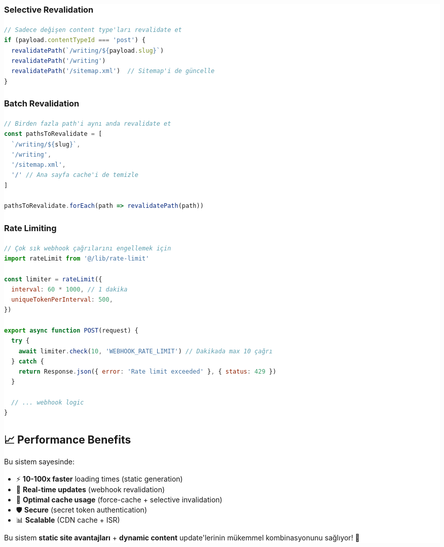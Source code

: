 ### Selective Revalidation
```js
// Sadece değişen content type'ları revalidate et
if (payload.contentTypeId === 'post') {
  revalidatePath(`/writing/${payload.slug}`)
  revalidatePath('/writing')
  revalidatePath('/sitemap.xml')  // Sitemap'i de güncelle
}
```

### Batch Revalidation
```js
// Birden fazla path'i aynı anda revalidate et
const pathsToRevalidate = [
  `/writing/${slug}`,
  '/writing',
  '/sitemap.xml',
  '/' // Ana sayfa cache'i de temizle
]

pathsToRevalidate.forEach(path => revalidatePath(path))
```

### Rate Limiting
```js
// Çok sık webhook çağrılarını engellemek için
import rateLimit from '@/lib/rate-limit'

const limiter = rateLimit({
  interval: 60 * 1000, // 1 dakika
  uniqueTokenPerInterval: 500,
})

export async function POST(request) {
  try {
    await limiter.check(10, 'WEBHOOK_RATE_LIMIT') // Dakikada max 10 çağrı
  } catch {
    return Response.json({ error: 'Rate limit exceeded' }, { status: 429 })
  }
  
  // ... webhook logic
}
```

## 📈 **Performance Benefits**

Bu sistem sayesinde:

- ⚡ **10-100x faster** loading times (static generation)
- 🔄 **Real-time updates** (webhook revalidation)
- 💾 **Optimal cache usage** (force-cache + selective invalidation)
- 🛡️ **Secure** (secret token authentication)
- 📊 **Scalable** (CDN cache + ISR)

Bu sistem **static site avantajları** + **dynamic content** update'lerinin mükemmel kombinasyonunu sağlıyor! 🚀 